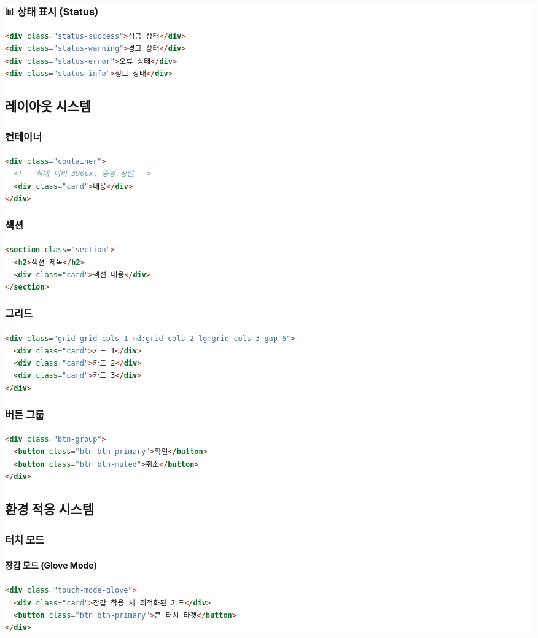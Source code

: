 ### 📊 **상태 표시 (Status)**

```html
<div class="status-success">성공 상태</div>
<div class="status-warning">경고 상태</div>
<div class="status-error">오류 상태</div>
<div class="status-info">정보 상태</div>
```

## 레이아웃 시스템

### 컨테이너
```html
<div class="container">
  <!-- 최대 너비 390px, 중앙 정렬 -->
  <div class="card">내용</div>
</div>
```

### 섹션
```html
<section class="section">
  <h2>섹션 제목</h2>
  <div class="card">섹션 내용</div>
</section>
```

### 그리드
```html
<div class="grid grid-cols-1 md:grid-cols-2 lg:grid-cols-3 gap-6">
  <div class="card">카드 1</div>
  <div class="card">카드 2</div>
  <div class="card">카드 3</div>
</div>
```

### 버튼 그룹
```html
<div class="btn-group">
  <button class="btn btn-primary">확인</button>
  <button class="btn btn-muted">취소</button>
</div>
```

## 환경 적응 시스템

### 터치 모드

#### 장갑 모드 (Glove Mode)
```html
<div class="touch-mode-glove">
  <div class="card">장갑 착용 시 최적화된 카드</div>
  <button class="btn btn-primary">큰 터치 타겟</button>
</div>
```

